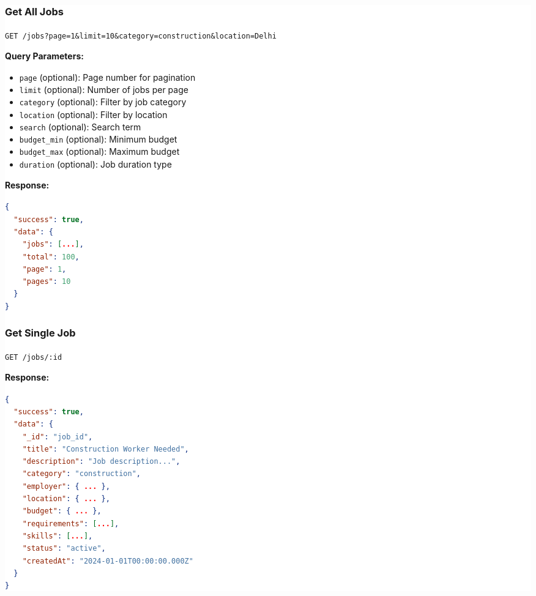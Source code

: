 ### Get All Jobs
```http
GET /jobs?page=1&limit=10&category=construction&location=Delhi
```

**Query Parameters:**
- `page` (optional): Page number for pagination
- `limit` (optional): Number of jobs per page
- `category` (optional): Filter by job category
- `location` (optional): Filter by location
- `search` (optional): Search term
- `budget_min` (optional): Minimum budget
- `budget_max` (optional): Maximum budget
- `duration` (optional): Job duration type

**Response:**
```json
{
  "success": true,
  "data": {
    "jobs": [...],
    "total": 100,
    "page": 1,
    "pages": 10
  }
}
```

### Get Single Job
```http
GET /jobs/:id
```

**Response:**
```json
{
  "success": true,
  "data": {
    "_id": "job_id",
    "title": "Construction Worker Needed",
    "description": "Job description...",
    "category": "construction",
    "employer": { ... },
    "location": { ... },
    "budget": { ... },
    "requirements": [...],
    "skills": [...],
    "status": "active",
    "createdAt": "2024-01-01T00:00:00.000Z"
  }
}
```
